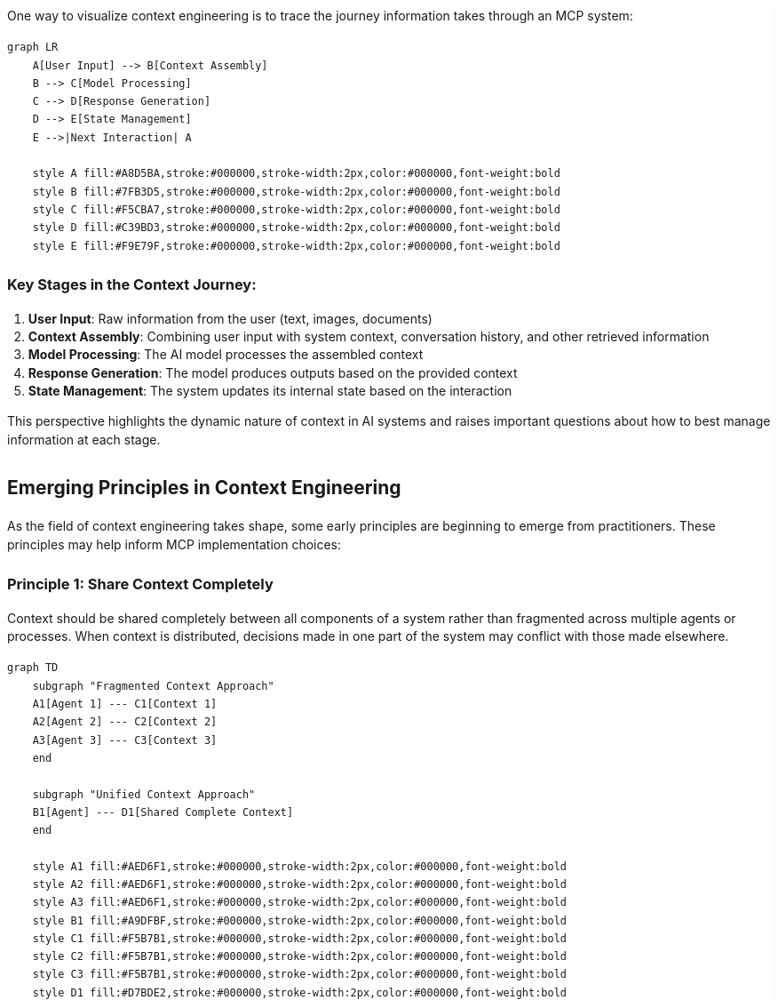 One way to visualize context engineering is to trace the journey information takes through an MCP system:

```mermaid
graph LR
    A[User Input] --> B[Context Assembly]
    B --> C[Model Processing]
    C --> D[Response Generation]
    D --> E[State Management]
    E -->|Next Interaction| A
    
    style A fill:#A8D5BA,stroke:#000000,stroke-width:2px,color:#000000,font-weight:bold
    style B fill:#7FB3D5,stroke:#000000,stroke-width:2px,color:#000000,font-weight:bold
    style C fill:#F5CBA7,stroke:#000000,stroke-width:2px,color:#000000,font-weight:bold
    style D fill:#C39BD3,stroke:#000000,stroke-width:2px,color:#000000,font-weight:bold
    style E fill:#F9E79F,stroke:#000000,stroke-width:2px,color:#000000,font-weight:bold
```

### Key Stages in the Context Journey:

1. **User Input**: Raw information from the user (text, images, documents)
2. **Context Assembly**: Combining user input with system context, conversation history, and other retrieved information
3. **Model Processing**: The AI model processes the assembled context
4. **Response Generation**: The model produces outputs based on the provided context
5. **State Management**: The system updates its internal state based on the interaction

This perspective highlights the dynamic nature of context in AI systems and raises important questions about how to best manage information at each stage.

## Emerging Principles in Context Engineering

As the field of context engineering takes shape, some early principles are beginning to emerge from practitioners. These principles may help inform MCP implementation choices:

### Principle 1: Share Context Completely

Context should be shared completely between all components of a system rather than fragmented across multiple agents or processes. When context is distributed, decisions made in one part of the system may conflict with those made elsewhere.

```mermaid
graph TD
    subgraph "Fragmented Context Approach"
    A1[Agent 1] --- C1[Context 1]
    A2[Agent 2] --- C2[Context 2]
    A3[Agent 3] --- C3[Context 3]
    end
    
    subgraph "Unified Context Approach"
    B1[Agent] --- D1[Shared Complete Context]
    end
    
    style A1 fill:#AED6F1,stroke:#000000,stroke-width:2px,color:#000000,font-weight:bold
    style A2 fill:#AED6F1,stroke:#000000,stroke-width:2px,color:#000000,font-weight:bold
    style A3 fill:#AED6F1,stroke:#000000,stroke-width:2px,color:#000000,font-weight:bold
    style B1 fill:#A9DFBF,stroke:#000000,stroke-width:2px,color:#000000,font-weight:bold
    style C1 fill:#F5B7B1,stroke:#000000,stroke-width:2px,color:#000000,font-weight:bold
    style C2 fill:#F5B7B1,stroke:#000000,stroke-width:2px,color:#000000,font-weight:bold
    style C3 fill:#F5B7B1,stroke:#000000,stroke-width:2px,color:#000000,font-weight:bold
    style D1 fill:#D7BDE2,stroke:#000000,stroke-width:2px,color:#000000,font-weight:bold
```
